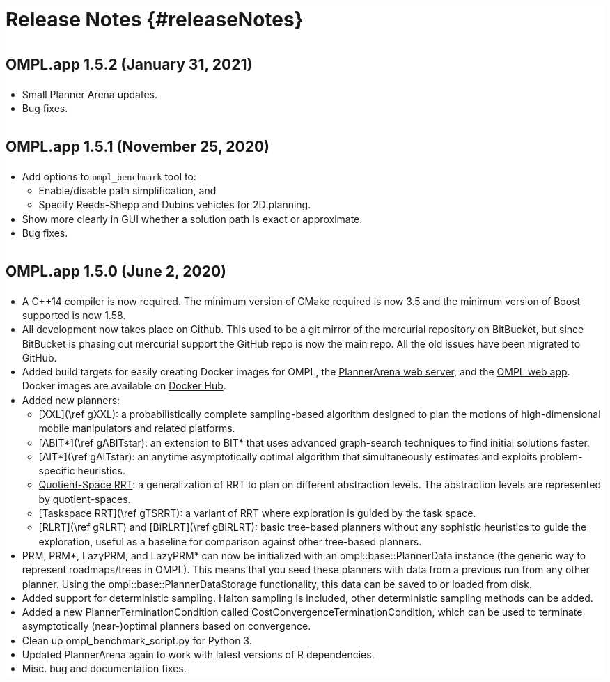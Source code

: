 # Release Notes {#releaseNotes}

## OMPL.app 1.5.2 (January 31, 2021)

- Small Planner Arena updates.
- Bug fixes.

## OMPL.app 1.5.1 (November 25, 2020)

- Add options to `ompl_benchmark` tool to:
  - Enable/disable path simplification, and
  - Specify Reeds-Shepp and Dubins vehicles for 2D planning.
- Show more clearly in GUI whether a solution path is exact or approximate.
- Bug fixes.

## OMPL.app 1.5.0 (June 2, 2020)

- A C++14 compiler is now required. The minimum version of CMake required is now 3.5 and the minimum version of Boost supported is now 1.58.
- All development now takes place on [Github](https://github.com/ompl/ompl). This used to be a git mirror of the mercurial repository on BitBucket, but since BitBucket is phasing out mercurial support the GitHub repo is now the main repo. All the old issues have been migrated to GitHub.
- Added build targets for easily creating Docker images for OMPL, the [PlannerArena web server](http://plannerarena.org), and the [OMPL web app](http://omplapp.kavrakilab.org). Docker images are available on [Docker Hub](https://hub.docker.com/u/kavrakilab).
- Added new planners:
  - [XXL](\ref gXXL): a probabilistically complete sampling-based algorithm designed to plan the motions of high-dimensional mobile manipulators and related platforms.
  - [ABIT*](\ref gABITstar): an extension to BIT* that uses advanced graph-search techniques to find initial solutions faster.
  - [AIT*](\ref gAITstar): an anytime asymptotically optimal algorithm that simultaneously estimates and exploits problem-specific heuristics.
  - [Quotient-Space RRT](quotientSpacePlanning.html): a generalization of RRT to plan on different abstraction levels. The abstraction levels are represented by quotient-spaces.
  - [Taskspace RRT](\ref gTSRRT): a variant of RRT where exploration is guided by the task space.
  - [RLRT](\ref gRLRT) and [BiRLRT](\ref gBiRLRT): basic tree-based planners without any sophistic heuristics to guide the exploration, useful as a baseline for comparison against other tree-based planners.
- PRM, PRM*, LazyPRM, and LazyPRM* can now be initialized with an ompl::base::PlannerData instance (the generic way to represent roadmaps/trees in OMPL). This means that you seed these planners with data from a previous run from any other planner. Using the ompl::base::PlannerDataStorage functionality, this data can be saved to or loaded from disk.
- Added support for deterministic sampling. Halton sampling is included, other deterministic sampling methods can be added.
- Added a new PlannerTerminationCondition called CostConvergenceTerminationCondition, which can be used to terminate asymptotically (near-)optimal planners based on convergence.
- Clean up ompl_benchmark_script.py for Python 3.
- Updated PlannerArena again to work with latest versions of R dependencies.
- Misc. bug and documentation fixes.
